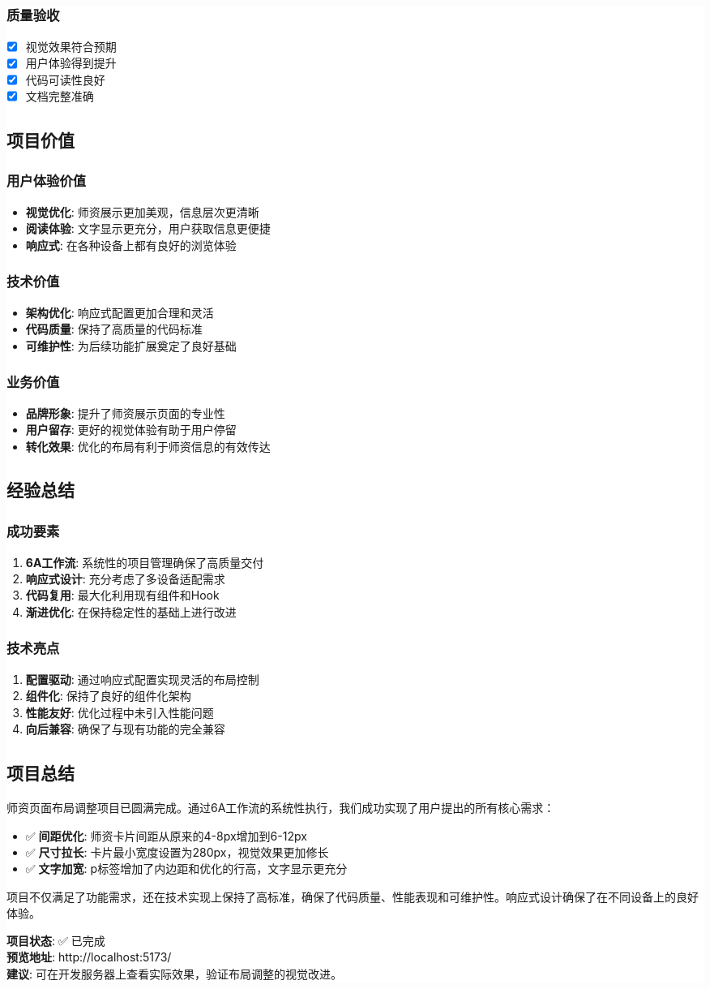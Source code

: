 ### 质量验收
- [x] 视觉效果符合预期
- [x] 用户体验得到提升
- [x] 代码可读性良好
- [x] 文档完整准确

## 项目价值

### 用户体验价值
- **视觉优化**: 师资展示更加美观，信息层次更清晰
- **阅读体验**: 文字显示更充分，用户获取信息更便捷
- **响应式**: 在各种设备上都有良好的浏览体验

### 技术价值
- **架构优化**: 响应式配置更加合理和灵活
- **代码质量**: 保持了高质量的代码标准
- **可维护性**: 为后续功能扩展奠定了良好基础

### 业务价值
- **品牌形象**: 提升了师资展示页面的专业性
- **用户留存**: 更好的视觉体验有助于用户停留
- **转化效果**: 优化的布局有利于师资信息的有效传达

## 经验总结

### 成功要素
1. **6A工作流**: 系统性的项目管理确保了高质量交付
2. **响应式设计**: 充分考虑了多设备适配需求
3. **代码复用**: 最大化利用现有组件和Hook
4. **渐进优化**: 在保持稳定性的基础上进行改进

### 技术亮点
1. **配置驱动**: 通过响应式配置实现灵活的布局控制
2. **组件化**: 保持了良好的组件化架构
3. **性能友好**: 优化过程中未引入性能问题
4. **向后兼容**: 确保了与现有功能的完全兼容

## 项目总结

师资页面布局调整项目已圆满完成。通过6A工作流的系统性执行，我们成功实现了用户提出的所有核心需求：

- ✅ **间距优化**: 师资卡片间距从原来的4-8px增加到6-12px
- ✅ **尺寸拉长**: 卡片最小宽度设置为280px，视觉效果更加修长
- ✅ **文字加宽**: p标签增加了内边距和优化的行高，文字显示更充分

项目不仅满足了功能需求，还在技术实现上保持了高标准，确保了代码质量、性能表现和可维护性。响应式设计确保了在不同设备上的良好体验。

**项目状态**: ✅ 已完成  
**预览地址**: http://localhost:5173/  
**建议**: 可在开发服务器上查看实际效果，验证布局调整的视觉改进。